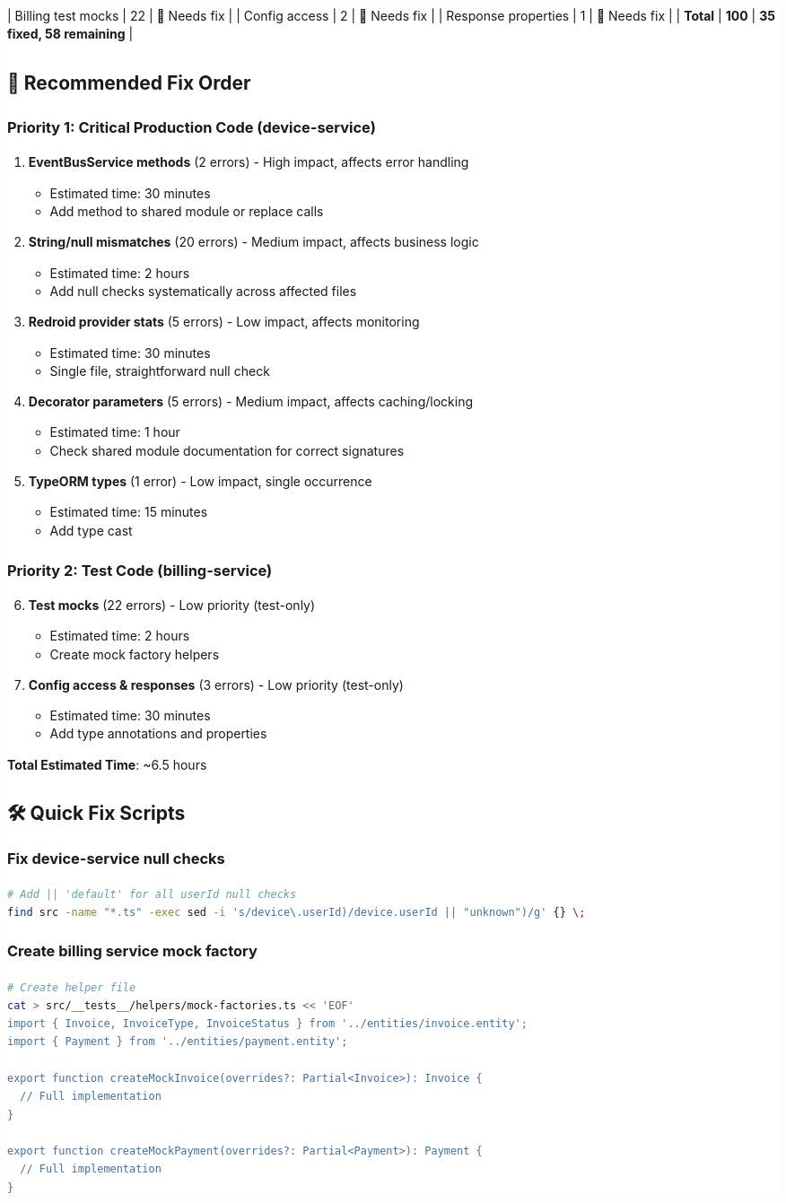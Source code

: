 | Billing test mocks | 22 | 🔄 Needs fix |
| Config access | 2 | 🔄 Needs fix |
| Response properties | 1 | 🔄 Needs fix |
| **Total** | **100** | **35 fixed, 58 remaining** |

## 🎯 Recommended Fix Order

### Priority 1: Critical Production Code (device-service)

1. **EventBusService methods** (2 errors) - High impact, affects error handling
   - Estimated time: 30 minutes
   - Add method to shared module or replace calls

2. **String/null mismatches** (20 errors) - Medium impact, affects business logic
   - Estimated time: 2 hours
   - Add null checks systematically across affected files

3. **Redroid provider stats** (5 errors) - Low impact, affects monitoring
   - Estimated time: 30 minutes
   - Single file, straightforward null check

4. **Decorator parameters** (5 errors) - Medium impact, affects caching/locking
   - Estimated time: 1 hour
   - Check shared module documentation for correct signatures

5. **TypeORM types** (1 error) - Low impact, single occurrence
   - Estimated time: 15 minutes
   - Add type cast

### Priority 2: Test Code (billing-service)

6. **Test mocks** (22 errors) - Low priority (test-only)
   - Estimated time: 2 hours
   - Create mock factory helpers

7. **Config access & responses** (3 errors) - Low priority (test-only)
   - Estimated time: 30 minutes
   - Add type annotations and properties

**Total Estimated Time**: ~6.5 hours

## 🛠️ Quick Fix Scripts

### Fix device-service null checks
```bash
# Add || 'default' for all userId null checks
find src -name "*.ts" -exec sed -i 's/device\.userId)/device.userId || "unknown")/g' {} \;
```

### Create billing service mock factory
```bash
# Create helper file
cat > src/__tests__/helpers/mock-factories.ts << 'EOF'
import { Invoice, InvoiceType, InvoiceStatus } from '../entities/invoice.entity';
import { Payment } from '../entities/payment.entity';

export function createMockInvoice(overrides?: Partial<Invoice>): Invoice {
  // Full implementation
}

export function createMockPayment(overrides?: Partial<Payment>): Payment {
  // Full implementation
}
```